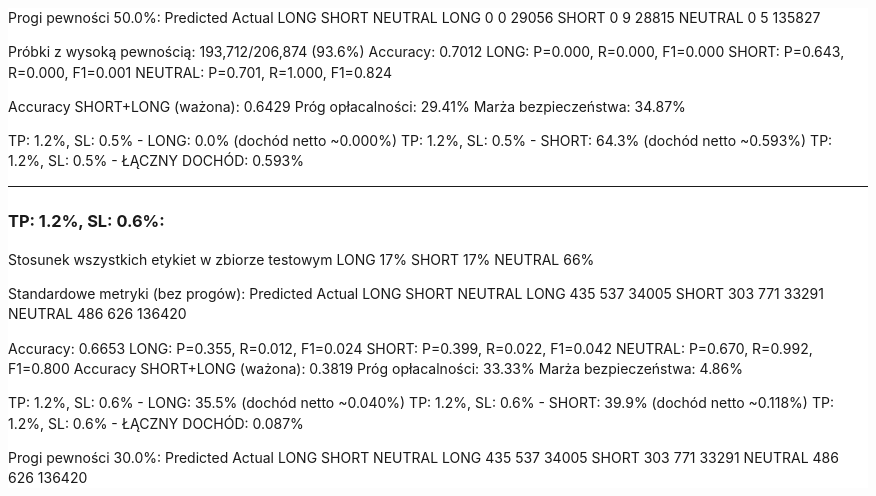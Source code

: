 Progi pewności 50.0%:
Predicted
Actual    LONG  SHORT  NEUTRAL
LONG      0      0      29056 
SHORT     0      9      28815 
NEUTRAL   0      5      135827

Próbki z wysoką pewnością: 193,712/206,874 (93.6%)
Accuracy: 0.7012
LONG: P=0.000, R=0.000, F1=0.000
SHORT: P=0.643, R=0.000, F1=0.001
NEUTRAL: P=0.701, R=1.000, F1=0.824

Accuracy SHORT+LONG (ważona): 0.6429
Próg opłacalności: 29.41%
Marża bezpieczeństwa: 34.87%

TP: 1.2%, SL: 0.5% - LONG: 0.0% (dochód netto ~0.000%)
TP: 1.2%, SL: 0.5% - SHORT: 64.3% (dochód netto ~0.593%)
TP: 1.2%, SL: 0.5% - ŁĄCZNY DOCHÓD: 0.593%

--------------------------------------------------------------------

### TP: 1.2%, SL: 0.6%:
Stosunek wszystkich etykiet w zbiorze testowym
LONG 17%
SHORT 17%
NEUTRAL 66%

Standardowe metryki (bez progów):
Predicted
Actual    LONG  SHORT  NEUTRAL
LONG      435    537    34005 
SHORT     303    771    33291 
NEUTRAL   486    626    136420

Accuracy: 0.6653
LONG: P=0.355, R=0.012, F1=0.024
SHORT: P=0.399, R=0.022, F1=0.042
NEUTRAL: P=0.670, R=0.992, F1=0.800
Accuracy SHORT+LONG (ważona): 0.3819
Próg opłacalności: 33.33%
Marża bezpieczeństwa: 4.86%

TP: 1.2%, SL: 0.6% - LONG: 35.5% (dochód netto ~0.040%)
TP: 1.2%, SL: 0.6% - SHORT: 39.9% (dochód netto ~0.118%)
TP: 1.2%, SL: 0.6% - ŁĄCZNY DOCHÓD: 0.087%


Progi pewności 30.0%:
Predicted
Actual    LONG  SHORT  NEUTRAL
LONG      435    537    34005 
SHORT     303    771    33291 
NEUTRAL   486    626    136420
